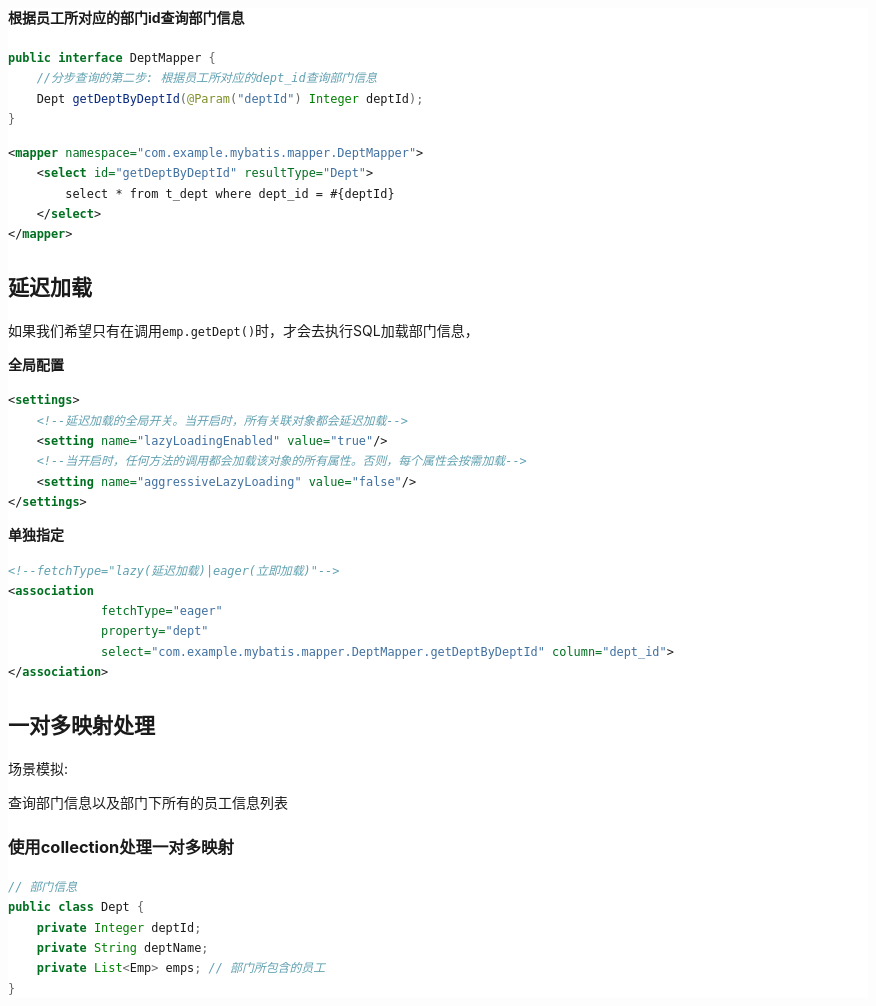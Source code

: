 #### 根据员工所对应的部门id查询部门信息

```java
public interface DeptMapper {
  	//分步查询的第二步: 根据员工所对应的dept_id查询部门信息
    Dept getDeptByDeptId(@Param("deptId") Integer deptId);
}
```

```xml
<mapper namespace="com.example.mybatis.mapper.DeptMapper">
    <select id="getDeptByDeptId" resultType="Dept">
        select * from t_dept where dept_id = #{deptId}
    </select>
</mapper>
```

## 延迟加载

如果我们希望只有在调用`emp.getDept()`时，才会去执行SQL加载部门信息，

**全局配置**

```xml
<settings>
  	<!--延迟加载的全局开关。当开启时，所有关联对象都会延迟加载-->
    <setting name="lazyLoadingEnabled" value="true"/>
  	<!--当开启时，任何方法的调用都会加载该对象的所有属性。否则，每个属性会按需加载-->
    <setting name="aggressiveLazyLoading" value="false"/>
</settings>
```

**单独指定**

```xml
<!--fetchType="lazy(延迟加载)|eager(立即加载)"-->
<association 
             fetchType="eager" 
             property="dept" 
             select="com.example.mybatis.mapper.DeptMapper.getDeptByDeptId" column="dept_id">
</association>
```

## 一对多映射处理

场景模拟:

查询部门信息以及部门下所有的员工信息列表

### 使用collection处理一对多映射

```java
// 部门信息
public class Dept {
    private Integer deptId;
    private String deptName;
    private List<Emp> emps; // 部门所包含的员工
}
```
